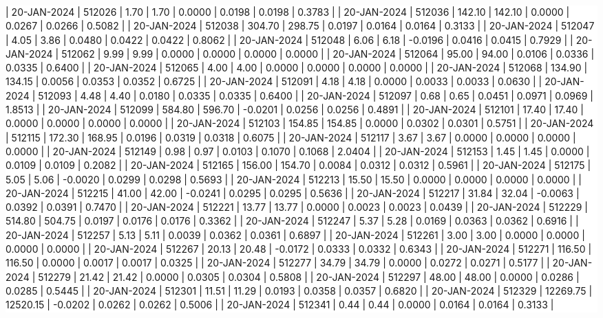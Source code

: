 | 20-JAN-2024 | 512026 | 1.70 | 1.70 | 0.0000 | 0.0198 | 0.0198 | 0.3783 |
| 20-JAN-2024 | 512036 | 142.10 | 142.10 | 0.0000 | 0.0267 | 0.0266 | 0.5082 |
| 20-JAN-2024 | 512038 | 304.70 | 298.75 | 0.0197 | 0.0164 | 0.0164 | 0.3133 |
| 20-JAN-2024 | 512047 | 4.05 | 3.86 | 0.0480 | 0.0422 | 0.0422 | 0.8062 |
| 20-JAN-2024 | 512048 | 6.06 | 6.18 | -0.0196 | 0.0416 | 0.0415 | 0.7929 |
| 20-JAN-2024 | 512062 | 9.99 | 9.99 | 0.0000 | 0.0000 | 0.0000 | 0.0000 |
| 20-JAN-2024 | 512064 | 95.00 | 94.00 | 0.0106 | 0.0336 | 0.0335 | 0.6400 |
| 20-JAN-2024 | 512065 | 4.00 | 4.00 | 0.0000 | 0.0000 | 0.0000 | 0.0000 |
| 20-JAN-2024 | 512068 | 134.90 | 134.15 | 0.0056 | 0.0353 | 0.0352 | 0.6725 |
| 20-JAN-2024 | 512091 | 4.18 | 4.18 | 0.0000 | 0.0033 | 0.0033 | 0.0630 |
| 20-JAN-2024 | 512093 | 4.48 | 4.40 | 0.0180 | 0.0335 | 0.0335 | 0.6400 |
| 20-JAN-2024 | 512097 | 0.68 | 0.65 | 0.0451 | 0.0971 | 0.0969 | 1.8513 |
| 20-JAN-2024 | 512099 | 584.80 | 596.70 | -0.0201 | 0.0256 | 0.0256 | 0.4891 |
| 20-JAN-2024 | 512101 | 17.40 | 17.40 | 0.0000 | 0.0000 | 0.0000 | 0.0000 |
| 20-JAN-2024 | 512103 | 154.85 | 154.85 | 0.0000 | 0.0302 | 0.0301 | 0.5751 |
| 20-JAN-2024 | 512115 | 172.30 | 168.95 | 0.0196 | 0.0319 | 0.0318 | 0.6075 |
| 20-JAN-2024 | 512117 | 3.67 | 3.67 | 0.0000 | 0.0000 | 0.0000 | 0.0000 |
| 20-JAN-2024 | 512149 | 0.98 | 0.97 | 0.0103 | 0.1070 | 0.1068 | 2.0404 |
| 20-JAN-2024 | 512153 | 1.45 | 1.45 | 0.0000 | 0.0109 | 0.0109 | 0.2082 |
| 20-JAN-2024 | 512165 | 156.00 | 154.70 | 0.0084 | 0.0312 | 0.0312 | 0.5961 |
| 20-JAN-2024 | 512175 | 5.05 | 5.06 | -0.0020 | 0.0299 | 0.0298 | 0.5693 |
| 20-JAN-2024 | 512213 | 15.50 | 15.50 | 0.0000 | 0.0000 | 0.0000 | 0.0000 |
| 20-JAN-2024 | 512215 | 41.00 | 42.00 | -0.0241 | 0.0295 | 0.0295 | 0.5636 |
| 20-JAN-2024 | 512217 | 31.84 | 32.04 | -0.0063 | 0.0392 | 0.0391 | 0.7470 |
| 20-JAN-2024 | 512221 | 13.77 | 13.77 | 0.0000 | 0.0023 | 0.0023 | 0.0439 |
| 20-JAN-2024 | 512229 | 514.80 | 504.75 | 0.0197 | 0.0176 | 0.0176 | 0.3362 |
| 20-JAN-2024 | 512247 | 5.37 | 5.28 | 0.0169 | 0.0363 | 0.0362 | 0.6916 |
| 20-JAN-2024 | 512257 | 5.13 | 5.11 | 0.0039 | 0.0362 | 0.0361 | 0.6897 |
| 20-JAN-2024 | 512261 | 3.00 | 3.00 | 0.0000 | 0.0000 | 0.0000 | 0.0000 |
| 20-JAN-2024 | 512267 | 20.13 | 20.48 | -0.0172 | 0.0333 | 0.0332 | 0.6343 |
| 20-JAN-2024 | 512271 | 116.50 | 116.50 | 0.0000 | 0.0017 | 0.0017 | 0.0325 |
| 20-JAN-2024 | 512277 | 34.79 | 34.79 | 0.0000 | 0.0272 | 0.0271 | 0.5177 |
| 20-JAN-2024 | 512279 | 21.42 | 21.42 | 0.0000 | 0.0305 | 0.0304 | 0.5808 |
| 20-JAN-2024 | 512297 | 48.00 | 48.00 | 0.0000 | 0.0286 | 0.0285 | 0.5445 |
| 20-JAN-2024 | 512301 | 11.51 | 11.29 | 0.0193 | 0.0358 | 0.0357 | 0.6820 |
| 20-JAN-2024 | 512329 | 12269.75 | 12520.15 | -0.0202 | 0.0262 | 0.0262 | 0.5006 |
| 20-JAN-2024 | 512341 | 0.44 | 0.44 | 0.0000 | 0.0164 | 0.0164 | 0.3133 |
